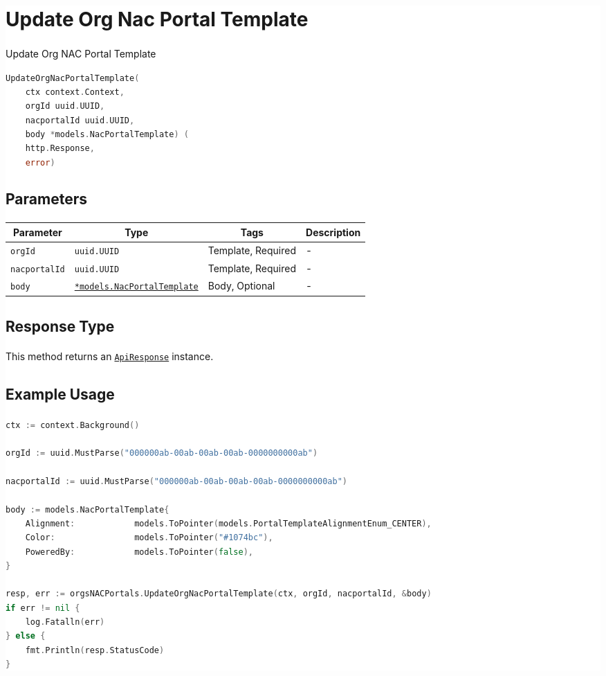 
# Update Org Nac Portal Template

Update Org NAC Portal Template

```go
UpdateOrgNacPortalTemplate(
    ctx context.Context,
    orgId uuid.UUID,
    nacportalId uuid.UUID,
    body *models.NacPortalTemplate) (
    http.Response,
    error)
```

## Parameters

| Parameter | Type | Tags | Description |
|  --- | --- | --- | --- |
| `orgId` | `uuid.UUID` | Template, Required | - |
| `nacportalId` | `uuid.UUID` | Template, Required | - |
| `body` | [`*models.NacPortalTemplate`](../../doc/models/nac-portal-template.md) | Body, Optional | - |

## Response Type

This method returns an [`ApiResponse`](../../doc/api-response.md) instance.

## Example Usage

```go
ctx := context.Background()

orgId := uuid.MustParse("000000ab-00ab-00ab-00ab-0000000000ab")

nacportalId := uuid.MustParse("000000ab-00ab-00ab-00ab-0000000000ab")

body := models.NacPortalTemplate{
    Alignment:            models.ToPointer(models.PortalTemplateAlignmentEnum_CENTER),
    Color:                models.ToPointer("#1074bc"),
    PoweredBy:            models.ToPointer(false),
}

resp, err := orgsNACPortals.UpdateOrgNacPortalTemplate(ctx, orgId, nacportalId, &body)
if err != nil {
    log.Fatalln(err)
} else {
    fmt.Println(resp.StatusCode)
}
```
